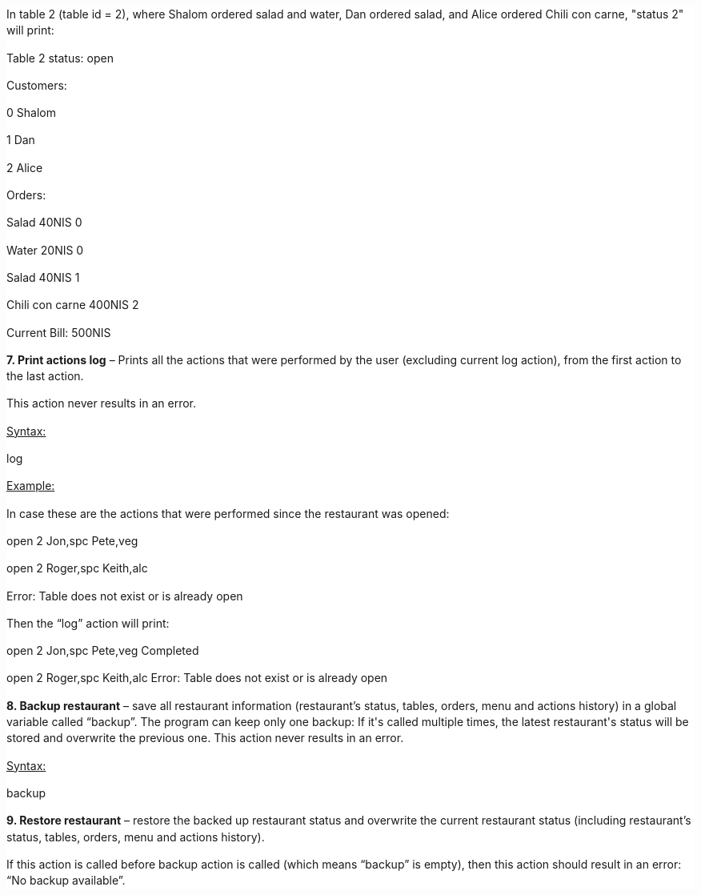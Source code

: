  In table 2 (table id = 2), where Shalom ordered salad and water, Dan
ordered salad, and Alice ordered Chili con carne, "status 2" will print:

Table 2 status: open

Customers:

0 Shalom

1 Dan

2 Alice

Orders:

Salad 40NIS 0

Water 20NIS 0

Salad 40NIS 1

Chili con carne 400NIS 2

Current Bill: 500NIS

**7. Print actions log** – Prints all the actions that were performed by the user (excluding
current log action), from the first action to the last action. 

This action never results in an error.

<ins>Syntax:</ins>

log

<ins>Example:</ins>

In case these are the actions that were performed since the restaurant was opened:

open 2 Jon,spc Pete,veg

open 2 Roger,spc Keith,alc

Error: Table does not exist or is already open

Then the “log” action will print:

open 2 Jon,spc Pete,veg Completed

open 2 Roger,spc Keith,alc Error: Table does not exist or is already open

**8. Backup restaurant** – save all restaurant information (restaurant’s status, tables, orders,
menu and actions history) in a global variable called “backup”. The program can keep
only one backup: If it's called multiple times, the latest restaurant's status will be stored
and overwrite the previous one. This action never results in an error.

<ins>Syntax:</ins>

backup

**9. Restore restaurant** – restore the backed up restaurant status and overwrite the current
restaurant status (including restaurant’s status, tables, orders, menu and actions
history). 

If this action is called before backup action is called (which means “backup” is
empty), then this action should result in an error: “No backup available”.
